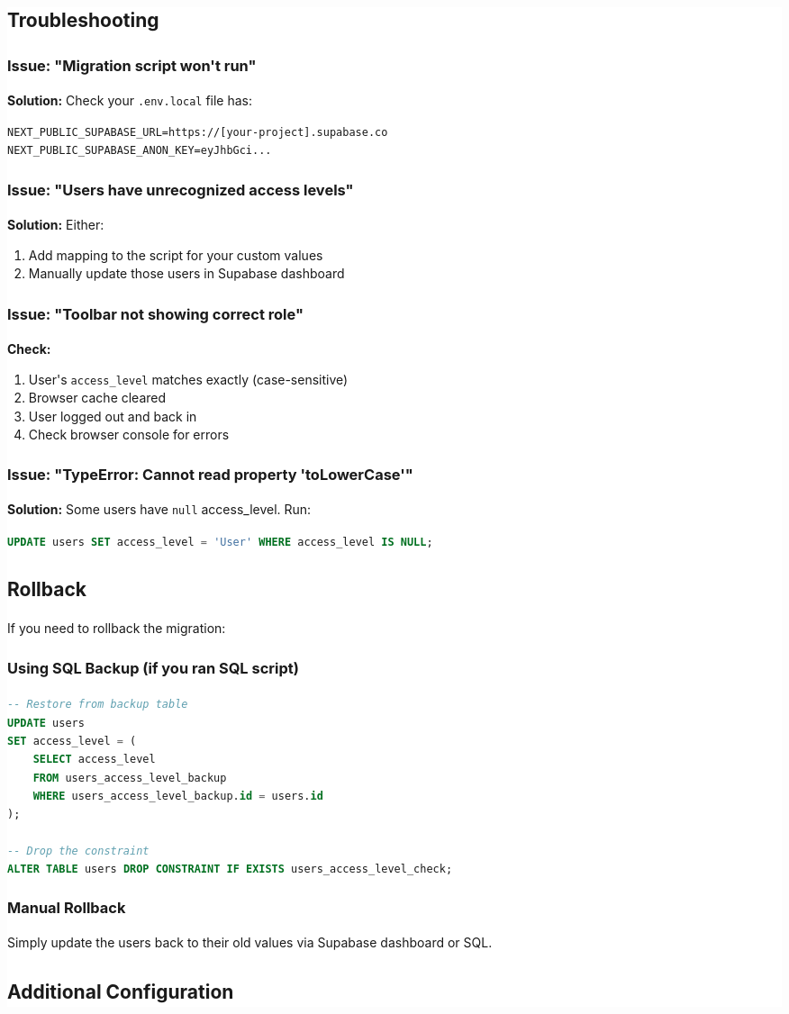 ## Troubleshooting

### Issue: "Migration script won't run"
**Solution:** Check your `.env.local` file has:
```
NEXT_PUBLIC_SUPABASE_URL=https://[your-project].supabase.co
NEXT_PUBLIC_SUPABASE_ANON_KEY=eyJhbGci...
```

### Issue: "Users have unrecognized access levels"
**Solution:** Either:
1. Add mapping to the script for your custom values
2. Manually update those users in Supabase dashboard

### Issue: "Toolbar not showing correct role"
**Check:**
1. User's `access_level` matches exactly (case-sensitive)
2. Browser cache cleared
3. User logged out and back in
4. Check browser console for errors

### Issue: "TypeError: Cannot read property 'toLowerCase'"
**Solution:** Some users have `null` access_level. Run:
```sql
UPDATE users SET access_level = 'User' WHERE access_level IS NULL;
```

## Rollback

If you need to rollback the migration:

### Using SQL Backup (if you ran SQL script)
```sql
-- Restore from backup table
UPDATE users
SET access_level = (
    SELECT access_level
    FROM users_access_level_backup
    WHERE users_access_level_backup.id = users.id
);

-- Drop the constraint
ALTER TABLE users DROP CONSTRAINT IF EXISTS users_access_level_check;
```

### Manual Rollback
Simply update the users back to their old values via Supabase dashboard or SQL.

## Additional Configuration
